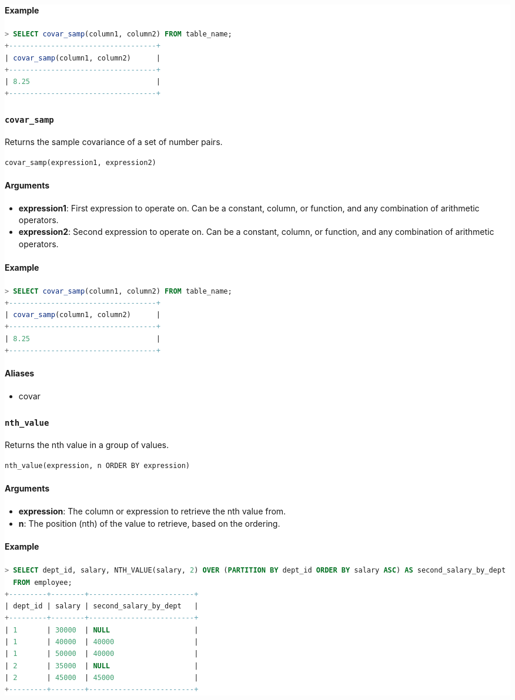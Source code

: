 #### Example

```sql
> SELECT covar_samp(column1, column2) FROM table_name;
+-----------------------------------+
| covar_samp(column1, column2)      |
+-----------------------------------+
| 8.25                              |
+-----------------------------------+
```

### `covar_samp`

Returns the sample covariance of a set of number pairs.

```
covar_samp(expression1, expression2)
```

#### Arguments

- **expression1**: First expression to operate on. Can be a constant, column, or function, and any combination of arithmetic operators.
- **expression2**: Second expression to operate on. Can be a constant, column, or function, and any combination of arithmetic operators.

#### Example

```sql
> SELECT covar_samp(column1, column2) FROM table_name;
+-----------------------------------+
| covar_samp(column1, column2)      |
+-----------------------------------+
| 8.25                              |
+-----------------------------------+
```

#### Aliases

- covar

### `nth_value`

Returns the nth value in a group of values.

```
nth_value(expression, n ORDER BY expression)
```

#### Arguments

- **expression**: The column or expression to retrieve the nth value from.
- **n**: The position (nth) of the value to retrieve, based on the ordering.

#### Example

```sql
> SELECT dept_id, salary, NTH_VALUE(salary, 2) OVER (PARTITION BY dept_id ORDER BY salary ASC) AS second_salary_by_dept
  FROM employee;
+---------+--------+-------------------------+
| dept_id | salary | second_salary_by_dept   |
+---------+--------+-------------------------+
| 1       | 30000  | NULL                    |
| 1       | 40000  | 40000                   |
| 1       | 50000  | 40000                   |
| 2       | 35000  | NULL                    |
| 2       | 45000  | 45000                   |
+---------+--------+-------------------------+
```